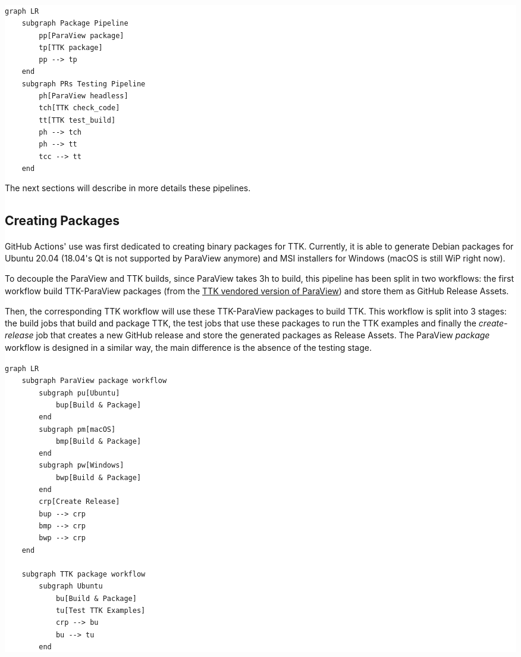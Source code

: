 ```mermaid
graph LR
    subgraph Package Pipeline
        pp[ParaView package]
        tp[TTK package]
        pp --> tp
    end
    subgraph PRs Testing Pipeline
        ph[ParaView headless]
        tch[TTK check_code]
        tt[TTK test_build]
        ph --> tch
        ph --> tt
        tcc --> tt
    end
```

The next sections will describe in more details these pipelines.

Creating Packages
-----------------

GitHub Actions' use was first dedicated to creating binary packages
for TTK. Currently, it is able to generate Debian packages for Ubuntu
20.04 (18.04's Qt is not supported by ParaView anymore) and MSI
installers for Windows (macOS is still WiP right now).

To decouple the ParaView and TTK builds, since ParaView takes 3h to
build, this pipeline has been split in two workflows: the first
workflow build TTK-ParaView packages (from the [TTK vendored version
of ParaView](https://github.com/topology-tool-kit/ttk-paraview)) and
store them as GitHub Release Assets.

Then, the corresponding TTK workflow will use these TTK-ParaView
packages to build TTK. This workflow is split into 3 stages: the build
jobs that build and package TTK, the test jobs that use these packages
to run the TTK examples and finally the *create-release* job that
creates a new GitHub release and store the generated packages as
Release Assets. The ParaView *package* workflow is designed in a
similar way, the main difference is the absence of the testing stage.



```mermaid
graph LR
    subgraph ParaView package workflow
        subgraph pu[Ubuntu]
            bup[Build & Package]
        end
        subgraph pm[macOS]
            bmp[Build & Package]
        end
        subgraph pw[Windows]
            bwp[Build & Package]
        end
        crp[Create Release]
        bup --> crp
        bmp --> crp
        bwp --> crp
    end

    subgraph TTK package workflow
        subgraph Ubuntu
            bu[Build & Package]
            tu[Test TTK Examples]
            crp --> bu
            bu --> tu
        end
```